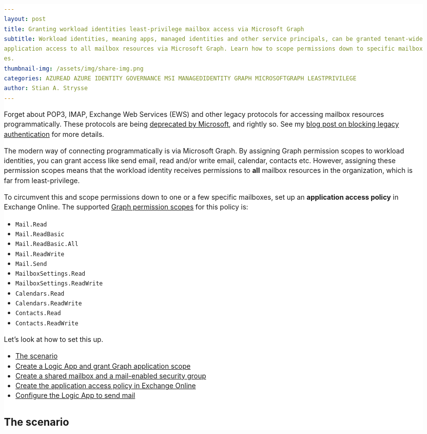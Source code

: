 ```yaml
---
layout: post
title: Granting workload identities least-privilege mailbox access via Microsoft Graph
subtitle: Workload identities, meaning apps, managed identities and other service principals, can be granted tenant-wide application access to all mailbox resources via Microsoft Graph. Learn how to scope permissions down to specific mailboxes.
thumbnail-img: /assets/img/share-img.png
categories: AZUREAD AZURE IDENTITY GOVERNANCE MSI MANAGEDIDENTITY GRAPH MICROSOFTGRAPH LEASTPRIVILEGE
author: Stian A. Strysse
---
```


Forget about POP3, IMAP, Exchange Web Services (EWS) and other legacy protocols for accessing mailbox resources programmatically. These protocols are being [deprecated by Microsoft](https://techcommunity.microsoft.com/t5/exchange-team-blog/basic-authentication-and-exchange-online-september-2021-update/ba-p/2772210), and rightly so. See my [blog post on blocking legacy authentication](https://learningbydoing.cloud/blog/block-legacy-auth-using-azure-ad-ca/) for more details.

The modern way of connecting programmatically is via Microsoft Graph. By assigning Graph permission scopes to workload identities, you can grant access like send email, read and/or write email, calendar, contacts etc. However, assigning these permission scopes means that the workload identity receives permissions to **all** mailbox resources in the organization, which is far from least-privilege. 

To circumvent this and scope permissions down to one or a few specific mailboxes, set up an **application access policy** in Exchange Online. The supported [Graph permission scopes](https://graphpermissions.merill.net/index.html) for this policy is:

- `Mail.Read`
- `Mail.ReadBasic`
- `Mail.ReadBasic.All`
- `Mail.ReadWrite`
- `Mail.Send`
- `MailboxSettings.Read`
- `MailboxSettings.ReadWrite`
- `Calendars.Read`
- `Calendars.ReadWrite`
- `Contacts.Read`
- `Contacts.ReadWrite`

Let’s look at how to set this up.

- [The scenario](#the-scenario)
- [Create a Logic App and grant Graph application scope](#create-a-logic-app-and-grant-graph-application-scope)
- [Create a shared mailbox and a mail-enabled security group](#create-a-shared-mailbox-and-a-mail-enabled-security-group)
- [Create the application access policy in Exchange Online](#create-the-application-access-policy-in-exchange-online)
- [Configure the Logic App to send mail](#configure-the-logic-app-to-send-mail)

## The scenario
